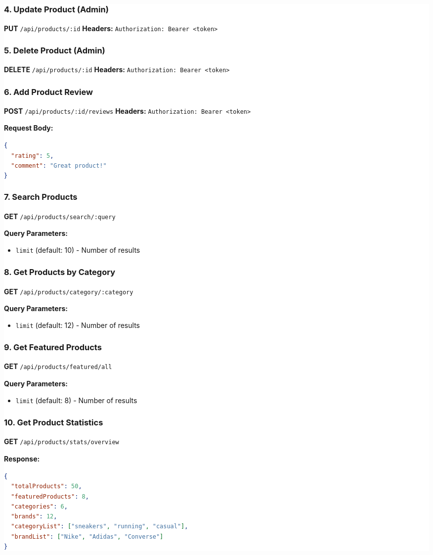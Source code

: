 ### 4. Update Product (Admin)
**PUT** `/api/products/:id`
**Headers:** `Authorization: Bearer <token>`

### 5. Delete Product (Admin)
**DELETE** `/api/products/:id`
**Headers:** `Authorization: Bearer <token>`

### 6. Add Product Review
**POST** `/api/products/:id/reviews`
**Headers:** `Authorization: Bearer <token>`

**Request Body:**
```json
{
  "rating": 5,
  "comment": "Great product!"
}
```

### 7. Search Products
**GET** `/api/products/search/:query`

**Query Parameters:**
- `limit` (default: 10) - Number of results

### 8. Get Products by Category
**GET** `/api/products/category/:category`

**Query Parameters:**
- `limit` (default: 12) - Number of results

### 9. Get Featured Products
**GET** `/api/products/featured/all`

**Query Parameters:**
- `limit` (default: 8) - Number of results

### 10. Get Product Statistics
**GET** `/api/products/stats/overview`

**Response:**
```json
{
  "totalProducts": 50,
  "featuredProducts": 8,
  "categories": 6,
  "brands": 12,
  "categoryList": ["sneakers", "running", "casual"],
  "brandList": ["Nike", "Adidas", "Converse"]
}
```
